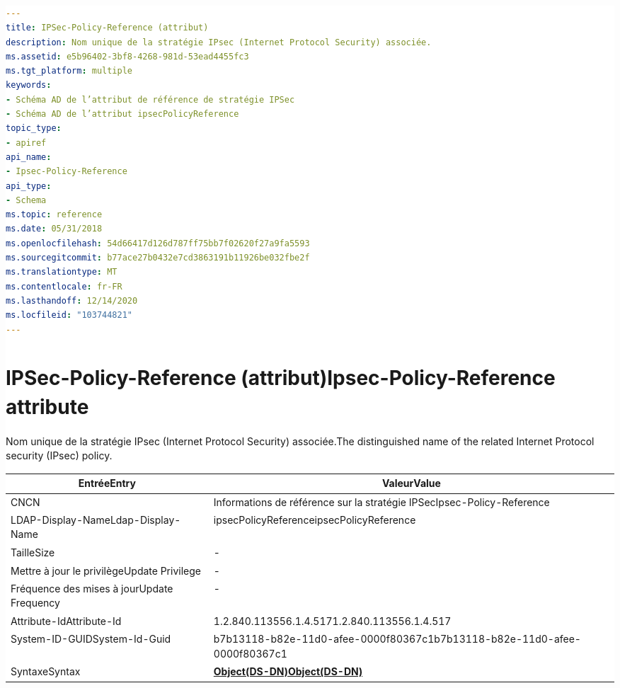 ```yaml
---
title: IPSec-Policy-Reference (attribut)
description: Nom unique de la stratégie IPsec (Internet Protocol Security) associée.
ms.assetid: e5b96402-3bf8-4268-981d-53ead4455fc3
ms.tgt_platform: multiple
keywords:
- Schéma AD de l’attribut de référence de stratégie IPSec
- Schéma AD de l’attribut ipsecPolicyReference
topic_type:
- apiref
api_name:
- Ipsec-Policy-Reference
api_type:
- Schema
ms.topic: reference
ms.date: 05/31/2018
ms.openlocfilehash: 54d66417d126d787ff75bb7f02620f27a9fa5593
ms.sourcegitcommit: b77ace27b0432e7cd3863191b11926be032fbe2f
ms.translationtype: MT
ms.contentlocale: fr-FR
ms.lasthandoff: 12/14/2020
ms.locfileid: "103744821"
---
```

# <a name="ipsec-policy-reference-attribute"></a><span data-ttu-id="c59d0-105">IPSec-Policy-Reference (attribut)</span><span class="sxs-lookup"><span data-stu-id="c59d0-105">Ipsec-Policy-Reference attribute</span></span>

<span data-ttu-id="c59d0-106">Nom unique de la stratégie IPsec (Internet Protocol Security) associée.</span><span class="sxs-lookup"><span data-stu-id="c59d0-106">The distinguished name of the related Internet Protocol security (IPsec) policy.</span></span>



| <span data-ttu-id="c59d0-107">Entrée</span><span class="sxs-lookup"><span data-stu-id="c59d0-107">Entry</span></span> | <span data-ttu-id="c59d0-108">Valeur</span><span class="sxs-lookup"><span data-stu-id="c59d0-108">Value</span></span> |
|-------------------|-----------------------------------------|
| <span data-ttu-id="c59d0-109">CN</span><span class="sxs-lookup"><span data-stu-id="c59d0-109">CN</span></span>                | <span data-ttu-id="c59d0-110">Informations de référence sur la stratégie IPSec</span><span class="sxs-lookup"><span data-stu-id="c59d0-110">Ipsec-Policy-Reference</span></span>                  |
| <span data-ttu-id="c59d0-111">LDAP-Display-Name</span><span class="sxs-lookup"><span data-stu-id="c59d0-111">Ldap-Display-Name</span></span> | <span data-ttu-id="c59d0-112">ipsecPolicyReference</span><span class="sxs-lookup"><span data-stu-id="c59d0-112">ipsecPolicyReference</span></span>                    |
| <span data-ttu-id="c59d0-113">Taille</span><span class="sxs-lookup"><span data-stu-id="c59d0-113">Size</span></span>              | \-                                      |
| <span data-ttu-id="c59d0-114">Mettre à jour le privilège</span><span class="sxs-lookup"><span data-stu-id="c59d0-114">Update Privilege</span></span>  | \-                                      |
| <span data-ttu-id="c59d0-115">Fréquence des mises à jour</span><span class="sxs-lookup"><span data-stu-id="c59d0-115">Update Frequency</span></span>  | \-                                      |
| <span data-ttu-id="c59d0-116">Attribute-Id</span><span class="sxs-lookup"><span data-stu-id="c59d0-116">Attribute-Id</span></span>      | <span data-ttu-id="c59d0-117">1.2.840.113556.1.4.517</span><span class="sxs-lookup"><span data-stu-id="c59d0-117">1.2.840.113556.1.4.517</span></span>                  |
| <span data-ttu-id="c59d0-118">System-ID-GUID</span><span class="sxs-lookup"><span data-stu-id="c59d0-118">System-Id-Guid</span></span>    | <span data-ttu-id="c59d0-119">b7b13118-b82e-11d0-afee-0000f80367c1</span><span class="sxs-lookup"><span data-stu-id="c59d0-119">b7b13118-b82e-11d0-afee-0000f80367c1</span></span>    |
| <span data-ttu-id="c59d0-120">Syntaxe</span><span class="sxs-lookup"><span data-stu-id="c59d0-120">Syntax</span></span>            | [<span data-ttu-id="c59d0-121">**Object(DS-DN)**</span><span class="sxs-lookup"><span data-stu-id="c59d0-121">**Object(DS-DN)**</span></span>](s-object-ds-dn.md) |
